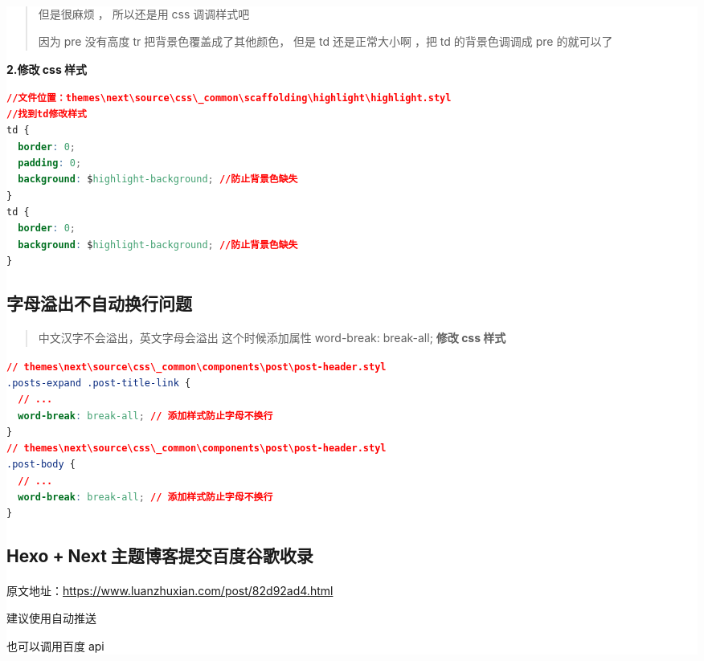 > 但是很麻烦 ， 所以还是用 css 调调样式吧
>
> 因为 pre 没有高度 tr 把背景色覆盖成了其他颜色， 但是 td 还是正常大小啊 ，把 td 的背景色调调成 pre 的就可以了

**2.修改 css 样式**

```css
//文件位置：themes\next\source\css\_common\scaffolding\highlight\highlight.styl
//找到td修改样式
td {
  border: 0;
  padding: 0;
  background: $highlight-background; //防止背景色缺失
}
td {
  border: 0;
  background: $highlight-background; //防止背景色缺失
}
```

## 字母溢出不自动换行问题

> 中文汉字不会溢出，英文字母会溢出
> 这个时候添加属性
> word-break: break-all;
> **修改 css 样式**

```css
// themes\next\source\css\_common\components\post\post-header.styl
.posts-expand .post-title-link {
  // ...
  word-break: break-all; // 添加样式防止字母不换行
}
// themes\next\source\css\_common\components\post\post-header.styl
.post-body {
  // ...
  word-break: break-all; // 添加样式防止字母不换行
}
```

## Hexo + Next 主题博客提交百度谷歌收录

原文地址：https://www.luanzhuxian.com/post/82d92ad4.html

建议使用自动推送

也可以调用百度 api
